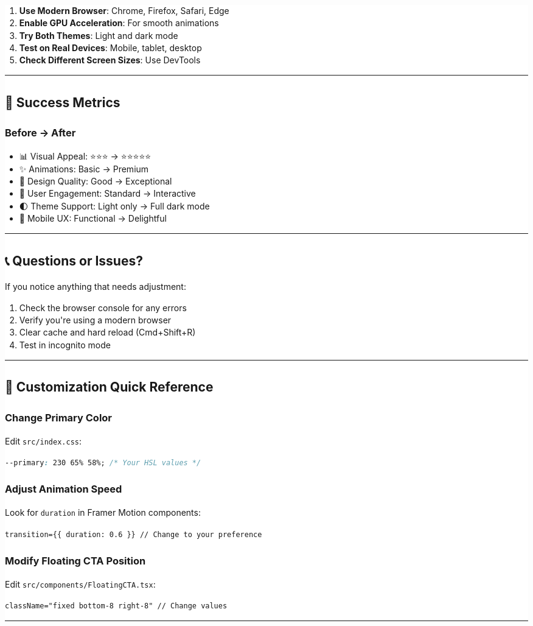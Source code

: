 1. **Use Modern Browser**: Chrome, Firefox, Safari, Edge
2. **Enable GPU Acceleration**: For smooth animations
3. **Try Both Themes**: Light and dark mode
4. **Test on Real Devices**: Mobile, tablet, desktop
5. **Check Different Screen Sizes**: Use DevTools

---

## 🎉 Success Metrics

### Before → After
- 📊 Visual Appeal: ⭐⭐⭐ → ⭐⭐⭐⭐⭐
- ✨ Animations: Basic → Premium
- 🎨 Design Quality: Good → Exceptional
- 💫 User Engagement: Standard → Interactive
- 🌓 Theme Support: Light only → Full dark mode
- 📱 Mobile UX: Functional → Delightful

---

## 📞 Questions or Issues?

If you notice anything that needs adjustment:
1. Check the browser console for any errors
2. Verify you're using a modern browser
3. Clear cache and hard reload (Cmd+Shift+R)
4. Test in incognito mode

---

## 🎨 Customization Quick Reference

### Change Primary Color
Edit `src/index.css`:
```css
--primary: 230 65% 58%; /* Your HSL values */
```

### Adjust Animation Speed
Look for `duration` in Framer Motion components:
```tsx
transition={{ duration: 0.6 }} // Change to your preference
```

### Modify Floating CTA Position
Edit `src/components/FloatingCTA.tsx`:
```tsx
className="fixed bottom-8 right-8" // Change values
```

---
